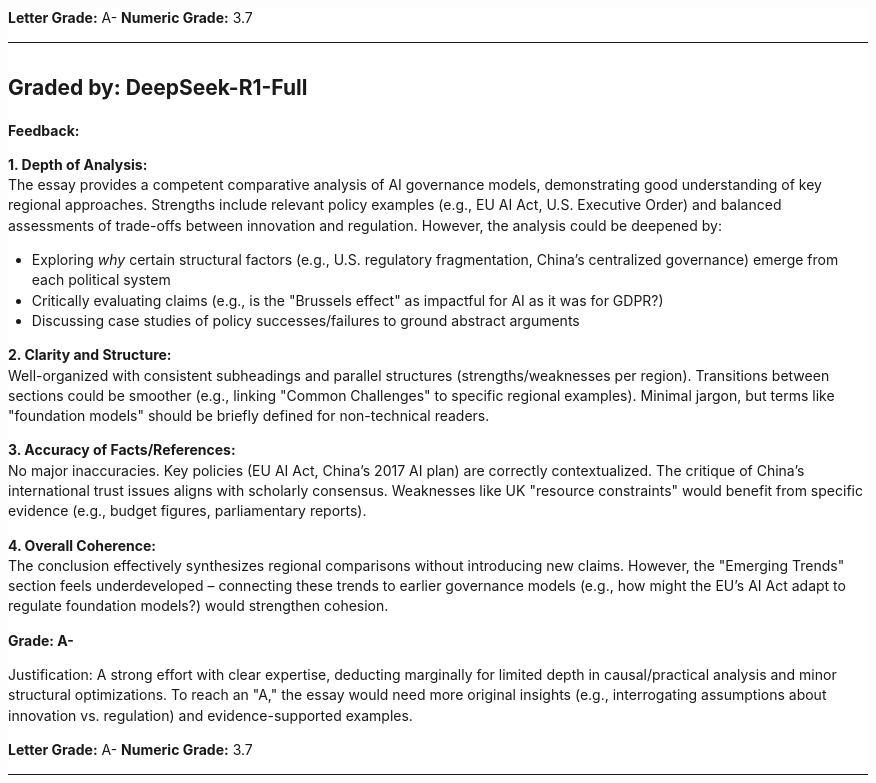 **Letter Grade:** A-
**Numeric Grade:** 3.7

---

## Graded by: DeepSeek-R1-Full

**Feedback:**  

**1. Depth of Analysis:**  
The essay provides a competent comparative analysis of AI governance models, demonstrating good understanding of key regional approaches. Strengths include relevant policy examples (e.g., EU AI Act, U.S. Executive Order) and balanced assessments of trade-offs between innovation and regulation. However, the analysis could be deepened by:  
- Exploring *why* certain structural factors (e.g., U.S. regulatory fragmentation, China’s centralized governance) emerge from each political system  
- Critically evaluating claims (e.g., is the "Brussels effect" as impactful for AI as it was for GDPR?)  
- Discussing case studies of policy successes/failures to ground abstract arguments  

**2. Clarity and Structure:**  
Well-organized with consistent subheadings and parallel structures (strengths/weaknesses per region). Transitions between sections could be smoother (e.g., linking "Common Challenges" to specific regional examples). Minimal jargon, but terms like "foundation models" should be briefly defined for non-technical readers.  

**3. Accuracy of Facts/References:**  
No major inaccuracies. Key policies (EU AI Act, China’s 2017 AI plan) are correctly contextualized. The critique of China’s international trust issues aligns with scholarly consensus. Weaknesses like UK "resource constraints" would benefit from specific evidence (e.g., budget figures, parliamentary reports).  

**4. Overall Coherence:**  
The conclusion effectively synthesizes regional comparisons without introducing new claims. However, the "Emerging Trends" section feels underdeveloped – connecting these trends to earlier governance models (e.g., how might the EU’s AI Act adapt to regulate foundation models?) would strengthen cohesion.  

**Grade: A-**  

Justification: A strong effort with clear expertise, deducting marginally for limited depth in causal/practical analysis and minor structural optimizations. To reach an "A," the essay would need more original insights (e.g., interrogating assumptions about innovation vs. regulation) and evidence-supported examples.

**Letter Grade:** A-
**Numeric Grade:** 3.7

---

